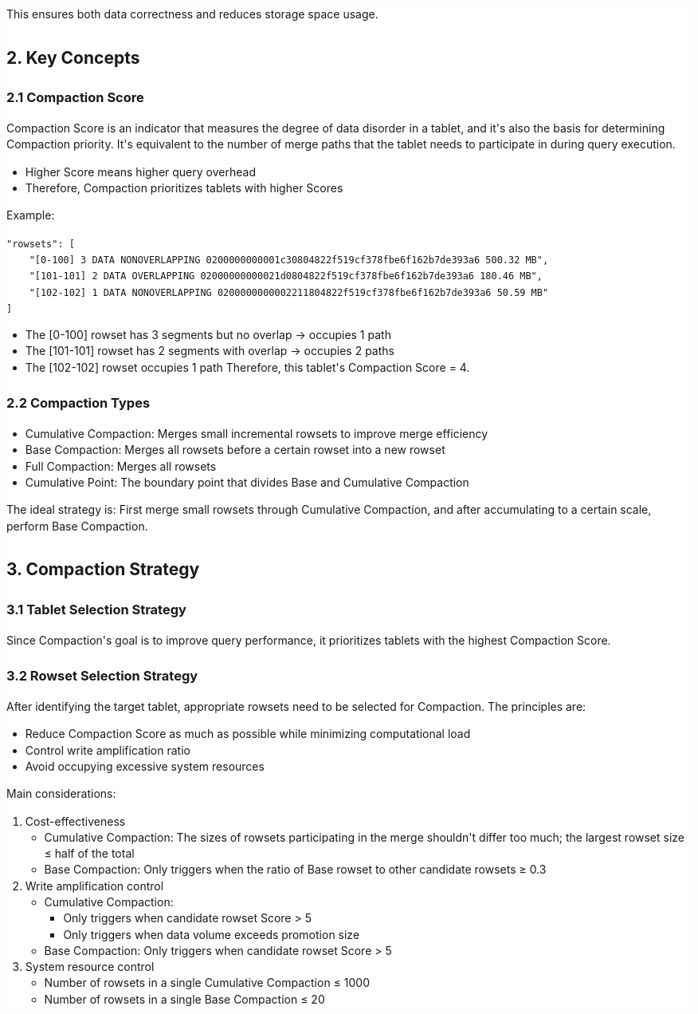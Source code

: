 This ensures both data correctness and reduces storage space usage.

## 2. Key Concepts

### 2.1 Compaction Score

Compaction Score is an indicator that measures the degree of data disorder in a tablet, and it's also the basis for determining Compaction priority.
It's equivalent to the number of merge paths that the tablet needs to participate in during query execution.
- Higher Score means higher query overhead
- Therefore, Compaction prioritizes tablets with higher Scores

Example:
```
"rowsets": [
    "[0-100] 3 DATA NONOVERLAPPING 0200000000001c30804822f519cf378fbe6f162b7de393a6 500.32 MB",
    "[101-101] 2 DATA OVERLAPPING 02000000000021d0804822f519cf378fbe6f162b7de393a6 180.46 MB",
    "[102-102] 1 DATA NONOVERLAPPING 0200000000002211804822f519cf378fbe6f162b7de393a6 50.59 MB"
]
```
- The [0-100] rowset has 3 segments but no overlap → occupies 1 path
- The [101-101] rowset has 2 segments with overlap → occupies 2 paths
- The [102-102] rowset occupies 1 path
Therefore, this tablet's Compaction Score = 4.

### 2.2 Compaction Types

- Cumulative Compaction: Merges small incremental rowsets to improve merge efficiency
- Base Compaction: Merges all rowsets before a certain rowset into a new rowset
- Full Compaction: Merges all rowsets
- Cumulative Point: The boundary point that divides Base and Cumulative Compaction

The ideal strategy is: First merge small rowsets through Cumulative Compaction, and after accumulating to a certain scale, perform Base Compaction.

## 3. Compaction Strategy

### 3.1 Tablet Selection Strategy

Since Compaction's goal is to improve query performance, it prioritizes tablets with the highest Compaction Score.

### 3.2 Rowset Selection Strategy

After identifying the target tablet, appropriate rowsets need to be selected for Compaction. The principles are:
- Reduce Compaction Score as much as possible while minimizing computational load
- Control write amplification ratio
- Avoid occupying excessive system resources

Main considerations:
1. Cost-effectiveness
   - Cumulative Compaction: The sizes of rowsets participating in the merge shouldn't differ too much; the largest rowset size ≤ half of the total
   - Base Compaction: Only triggers when the ratio of Base rowset to other candidate rowsets ≥ 0.3
2. Write amplification control
   - Cumulative Compaction:
     - Only triggers when candidate rowset Score > 5
     - Only triggers when data volume exceeds promotion size
   - Base Compaction: Only triggers when candidate rowset Score > 5
3. System resource control
   - Number of rowsets in a single Cumulative Compaction ≤ 1000
   - Number of rowsets in a single Base Compaction ≤ 20
